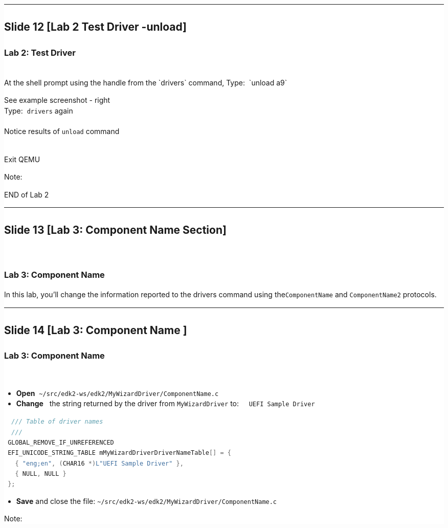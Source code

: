 
---
## Slide 12  [Lab 2 Test Driver -unload]
### Lab 2: Test Driver 
<br>
At the shell prompt using the handle from the `drivers` command, Type:&nbsp; `unload a9`


See example screenshot - right<br>
Type:&nbsp; `drivers` again<br><br>
Notice results of `unload` command<br><br>

Exit QEMU

Note:


END of Lab 2


---
## Slide 13  [Lab 3: Component Name Section]
<br>

### Lab 3: Component Name

In this lab, you’ll change the information reported to the drivers command using the`ComponentName` and `ComponentName2` protocols.


---
## Slide 14  [Lab 3: Component Name ]
### Lab 3: Component Name
<br>

- <b>Open</b>&nbsp;&nbsp;`~/src/edk2-ws/edk2/MyWizardDriver/ComponentName.c`
- <b>Change</b>&nbsp;&nbsp; the string returned by the driver from `MyWizardDriver` to: &nbsp;&nbsp;&nbsp; `UEFI Sample Driver`

   
```c++
  /// Table of driver names
  ///
 GLOBAL_REMOVE_IF_UNREFERENCED 
 EFI_UNICODE_STRING_TABLE mMyWizardDriverDriverNameTable[] = {
   { "eng;en", (CHAR16 *)L"UEFI Sample Driver" },
   { NULL, NULL }
 };
```

- <b>Save</b> and close the file: `~/src/edk2-ws/edk2/MyWizardDriver/ComponentName.c`  


Note:
